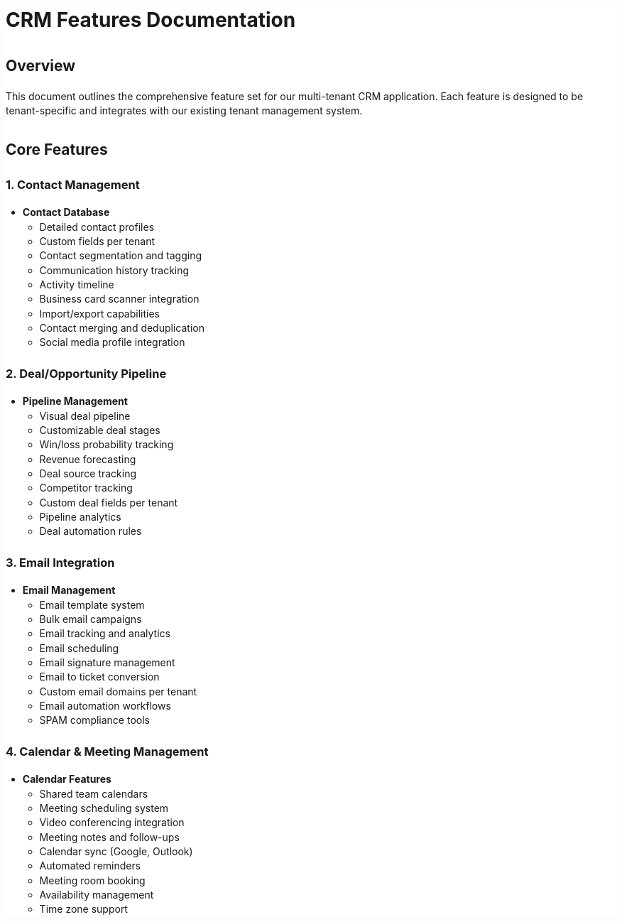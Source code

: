 # CRM Features Documentation

## Overview
This document outlines the comprehensive feature set for our multi-tenant CRM application. Each feature is designed to be tenant-specific and integrates with our existing tenant management system.

## Core Features

### 1. Contact Management
- **Contact Database**
  - Detailed contact profiles
  - Custom fields per tenant
  - Contact segmentation and tagging
  - Communication history tracking
  - Activity timeline
  - Business card scanner integration
  - Import/export capabilities
  - Contact merging and deduplication
  - Social media profile integration

### 2. Deal/Opportunity Pipeline
- **Pipeline Management**
  - Visual deal pipeline
  - Customizable deal stages
  - Win/loss probability tracking
  - Revenue forecasting
  - Deal source tracking
  - Competitor tracking
  - Custom deal fields per tenant
  - Pipeline analytics
  - Deal automation rules

### 3. Email Integration
- **Email Management**
  - Email template system
  - Bulk email campaigns
  - Email tracking and analytics
  - Email scheduling
  - Email signature management
  - Email to ticket conversion
  - Custom email domains per tenant
  - Email automation workflows
  - SPAM compliance tools

### 4. Calendar & Meeting Management
- **Calendar Features**
  - Shared team calendars
  - Meeting scheduling system
  - Video conferencing integration
  - Meeting notes and follow-ups
  - Calendar sync (Google, Outlook)
  - Automated reminders
  - Meeting room booking
  - Availability management
  - Time zone support

